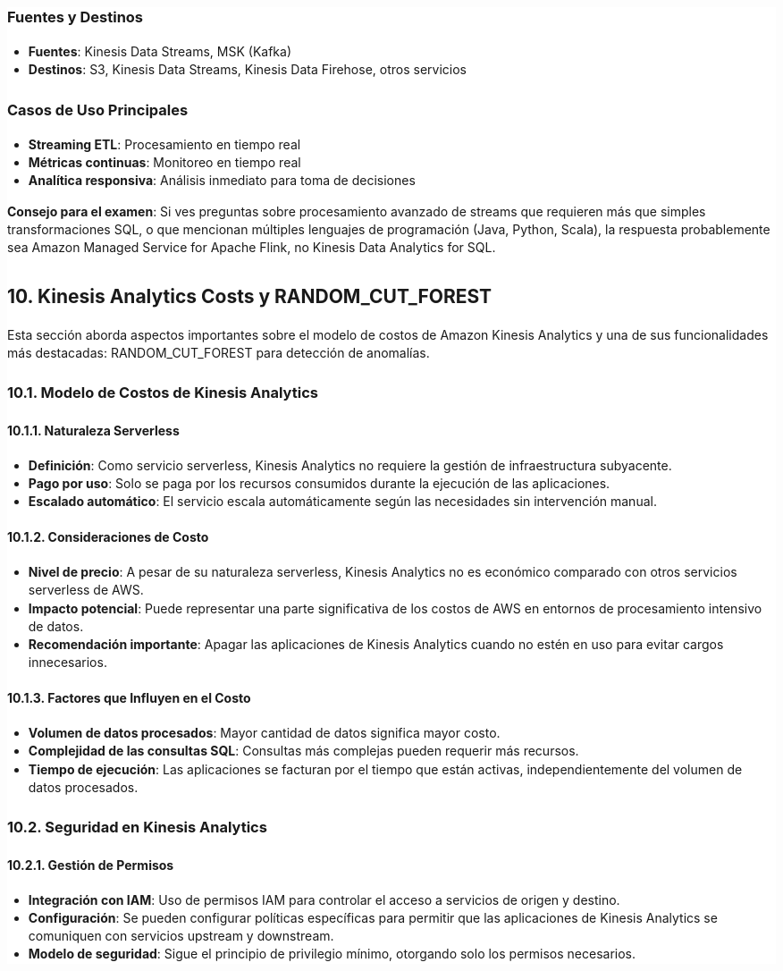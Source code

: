 ### Fuentes y Destinos
- **Fuentes**: Kinesis Data Streams, MSK (Kafka)
- **Destinos**: S3, Kinesis Data Streams, Kinesis Data Firehose, otros servicios

### Casos de Uso Principales
- **Streaming ETL**: Procesamiento en tiempo real
- **Métricas continuas**: Monitoreo en tiempo real
- **Analítica responsiva**: Análisis inmediato para toma de decisiones

**Consejo para el examen**: Si ves preguntas sobre procesamiento avanzado de streams que requieren más que simples transformaciones SQL, o que mencionan múltiples lenguajes de programación (Java, Python, Scala), la respuesta probablemente sea Amazon Managed Service for Apache Flink, no Kinesis Data Analytics for SQL.


## 10. Kinesis Analytics Costs y RANDOM_CUT_FOREST

Esta sección aborda aspectos importantes sobre el modelo de costos de Amazon Kinesis Analytics y una de sus funcionalidades más destacadas: RANDOM_CUT_FOREST para detección de anomalías.

### 10.1. Modelo de Costos de Kinesis Analytics

#### 10.1.1. Naturaleza Serverless
- **Definición**: Como servicio serverless, Kinesis Analytics no requiere la gestión de infraestructura subyacente.
- **Pago por uso**: Solo se paga por los recursos consumidos durante la ejecución de las aplicaciones.
- **Escalado automático**: El servicio escala automáticamente según las necesidades sin intervención manual.

#### 10.1.2. Consideraciones de Costo
- **Nivel de precio**: A pesar de su naturaleza serverless, Kinesis Analytics no es económico comparado con otros servicios serverless de AWS.
- **Impacto potencial**: Puede representar una parte significativa de los costos de AWS en entornos de procesamiento intensivo de datos.
- **Recomendación importante**: Apagar las aplicaciones de Kinesis Analytics cuando no estén en uso para evitar cargos innecesarios.

#### 10.1.3. Factores que Influyen en el Costo
- **Volumen de datos procesados**: Mayor cantidad de datos significa mayor costo.
- **Complejidad de las consultas SQL**: Consultas más complejas pueden requerir más recursos.
- **Tiempo de ejecución**: Las aplicaciones se facturan por el tiempo que están activas, independientemente del volumen de datos procesados.

### 10.2. Seguridad en Kinesis Analytics

#### 10.2.1. Gestión de Permisos
- **Integración con IAM**: Uso de permisos IAM para controlar el acceso a servicios de origen y destino.
- **Configuración**: Se pueden configurar políticas específicas para permitir que las aplicaciones de Kinesis Analytics se comuniquen con servicios upstream y downstream.
- **Modelo de seguridad**: Sigue el principio de privilegio mínimo, otorgando solo los permisos necesarios.
